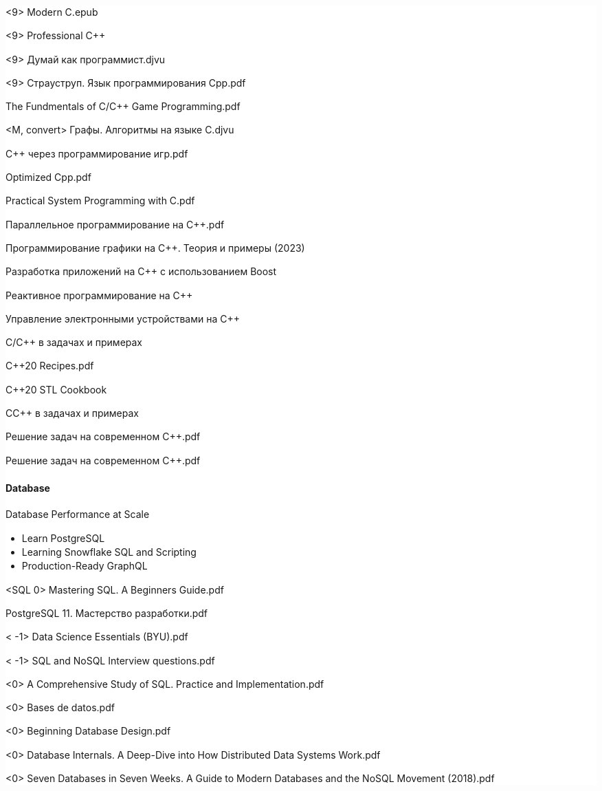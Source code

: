 <9> Modern C.epub

<9> Professional C++

<9> Думай как программист.djvu

<9> Страуструп. Язык программирования Cpp.pdf

<G> The Fundmentals of C/C++ Game Programming.pdf

<M, convert> Графы. Алгоритмы на языке С.djvu

<M> C++ через программирование игр.pdf

<M> Optimized Cpp.pdf

<M> Practical System Programming with C.pdf

<M> Параллельное программирование на C++.pdf

<M> Программирование графики на С++. Теория и примеры (2023)

<M> Разработка приложений на C++ с использованием  Boost

<M> Реактивное  программирование  на С++

<M> Управление электронными устройствами на C++

<P> C/C++ в задачах и примерах

<P> C++20 Recipes.pdf

<P> C++20 STL Cookbook

<P> CC++ в задачах и примерах

<P> Решение задач на современном C++.pdf

<Pr> Решение задач на современном C++.pdf

#### Database
Database Performance at Scale
* Learn PostgreSQL
* Learning Snowflake SQL and Scripting
* Production-Ready GraphQL

<SQL 0> Mastering SQL. A Beginners Guide.pdf

<PG> PostgreSQL 11. Мастерство разработки.pdf

< -1> Data Science Essentials (BYU).pdf

< -1> SQL and NoSQL Interview questions.pdf

<0> A Comprehensive Study of SQL. Practice and Implementation.pdf

<0> Bases de datos.pdf

<0> Beginning Database Design.pdf

<0> Database Internals. A Deep-Dive into How Distributed Data Systems Work.pdf

<0> Seven Databases in Seven Weeks. A Guide to Modern Databases and the NoSQL Movement (2018).pdf
